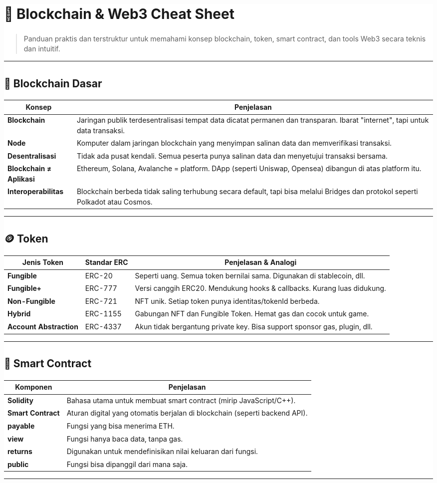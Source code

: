 # 📘 Blockchain & Web3 Cheat Sheet

> Panduan praktis dan terstruktur untuk memahami konsep blockchain, token, smart contract, dan tools Web3 secara teknis dan intuitif.

---

## 🧱 Blockchain Dasar

| Konsep                    | Penjelasan                                                                                                                     |
| ------------------------- | ------------------------------------------------------------------------------------------------------------------------------ |
| **Blockchain**            | Jaringan publik terdesentralisasi tempat data dicatat permanen dan transparan. Ibarat "internet", tapi untuk data transaksi.   |
| **Node**                  | Komputer dalam jaringan blockchain yang menyimpan salinan data dan memverifikasi transaksi.                                    |
| **Desentralisasi**        | Tidak ada pusat kendali. Semua peserta punya salinan data dan menyetujui transaksi bersama.                                    |
| **Blockchain ≠ Aplikasi** | Ethereum, Solana, Avalanche = platform. DApp (seperti Uniswap, Opensea) dibangun di atas platform itu.                         |
| **Interoperabilitas**     | Blockchain berbeda tidak saling terhubung secara default, tapi bisa melalui Bridges dan protokol seperti Polkadot atau Cosmos. |

---

## 🪙 Token

| Jenis Token             | Standar ERC | Penjelasan & Analogi                                                      |
| ----------------------- | ----------- | ------------------------------------------------------------------------- |
| **Fungible**            | ERC-20      | Seperti uang. Semua token bernilai sama. Digunakan di stablecoin, dll.    |
| **Fungible+**           | ERC-777     | Versi canggih ERC20. Mendukung hooks & callbacks. Kurang luas didukung.   |
| **Non-Fungible**        | ERC-721     | NFT unik. Setiap token punya identitas/tokenId berbeda.                   |
| **Hybrid**              | ERC-1155    | Gabungan NFT dan Fungible Token. Hemat gas dan cocok untuk game.          |
| **Account Abstraction** | ERC-4337    | Akun tidak bergantung private key. Bisa support sponsor gas, plugin, dll. |

---

## 📄 Smart Contract

| Komponen           | Penjelasan                                                                 |
| ------------------ | -------------------------------------------------------------------------- |
| **Solidity**       | Bahasa utama untuk membuat smart contract (mirip JavaScript/C++).          |
| **Smart Contract** | Aturan digital yang otomatis berjalan di blockchain (seperti backend API). |
| **payable**        | Fungsi yang bisa menerima ETH.                                             |
| **view**           | Fungsi hanya baca data, tanpa gas.                                         |
| **returns**        | Digunakan untuk mendefinisikan nilai keluaran dari fungsi.                 |
| **public**         | Fungsi bisa dipanggil dari mana saja.                                      |

---